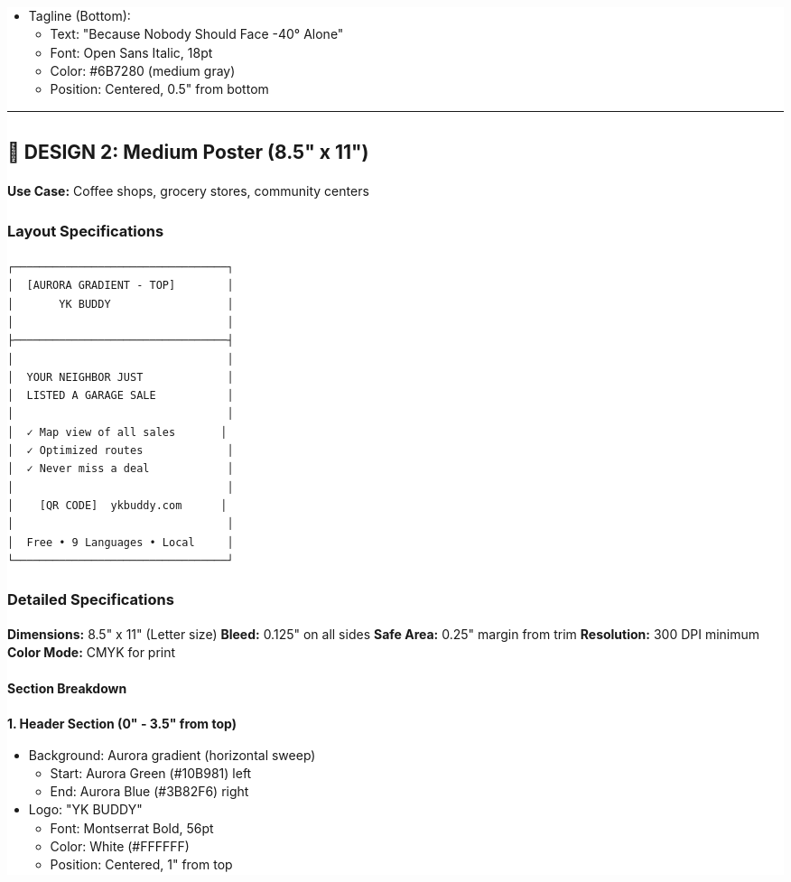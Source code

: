 - Tagline (Bottom):
  - Text: "Because Nobody Should Face -40° Alone"
  - Font: Open Sans Italic, 18pt
  - Color: #6B7280 (medium gray)
  - Position: Centered, 0.5" from bottom

---

## 📐 DESIGN 2: Medium Poster (8.5" x 11")
**Use Case:** Coffee shops, grocery stores, community centers

### Layout Specifications

```
┌─────────────────────────────────┐
│  [AURORA GRADIENT - TOP]        │
│       YK BUDDY                  │
│                                 │
├─────────────────────────────────┤
│                                 │
│  YOUR NEIGHBOR JUST             │
│  LISTED A GARAGE SALE           │
│                                 │
│  ✓ Map view of all sales       │
│  ✓ Optimized routes             │
│  ✓ Never miss a deal            │
│                                 │
│    [QR CODE]  ykbuddy.com      │
│                                 │
│  Free • 9 Languages • Local     │
└─────────────────────────────────┘
```

### Detailed Specifications

**Dimensions:** 8.5" x 11" (Letter size)
**Bleed:** 0.125" on all sides
**Safe Area:** 0.25" margin from trim
**Resolution:** 300 DPI minimum
**Color Mode:** CMYK for print

#### Section Breakdown

**1. Header Section (0" - 3.5" from top)**
- Background: Aurora gradient (horizontal sweep)
  - Start: Aurora Green (#10B981) left
  - End: Aurora Blue (#3B82F6) right
- Logo: "YK BUDDY"
  - Font: Montserrat Bold, 56pt
  - Color: White (#FFFFFF)
  - Position: Centered, 1" from top

